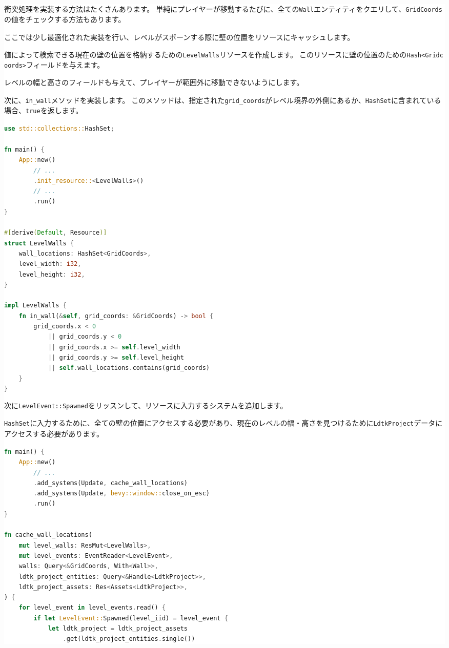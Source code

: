 ```rust
```

衝突処理を実装する方法はたくさんあります。
単純にプレイヤーが移動するたびに、全ての`Wall`エンティティをクエリして、`GridCoords`の値をチェックする方法もあります。

ここでは少し最適化された実装を行い、レベルがスポーンする際に壁の位置をリソースにキャッシュします。

値によって検索できる現在の壁の位置を格納するための`LevelWalls`リソースを作成します。
このリソースに壁の位置のための`Hash<Gridcoords>`フィールドを与えます。

レベルの幅と高さのフィールドも与えて、プレイヤーが範囲外に移動できないようにします。

次に、`in_wall`メソッドを実装します。
このメソッドは、指定された`grid_coords`がレベル境界の外側にあるか、`HashSet`に含まれている場合、`true`を返します。

```rust
use std::collections::HashSet;

fn main() {
    App::new()
        // ...
        .init_resource::<LevelWalls>()
        // ...
        .run()
}

#[derive(Default, Resource)]
struct LevelWalls {
    wall_locations: HashSet<GridCoords>,
    level_width: i32,
    level_height: i32,
}

impl LevelWalls {
    fn in_wall(&self, grid_coords: &GridCoords) -> bool {
        grid_coords.x < 0
            || grid_coords.y < 0
            || grid_coords.x >= self.level_width 
            || grid_coords.y >= self.level_height
            || self.wall_locations.contains(grid_coords)
    }
}
```

次に`LevelEvent::Spawned`をリッスンして、リソースに入力するシステムを追加します。

`HashSet`に入力するために、全ての壁の位置にアクセスする必要があり、現在のレベルの幅・高さを見つけるために`LdtkProject`データにアクセスする必要があります。

```rust
fn main() {
    App::new()
        // ...
        .add_systems(Update, cache_wall_locations)
        .add_systems(Update, bevy::window::close_on_esc)
        .run()
}

fn cache_wall_locations(
    mut level_walls: ResMut<LevelWalls>,
    mut level_events: EventReader<LevelEvent>,
    walls: Query<&GridCoords, With<Wall>>,
    ldtk_project_entities: Query<&Handle<LdtkProject>>,
    ldtk_project_assets: Res<Assets<LdtkProject>>,
) {
    for level_event in level_events.read() {
        if let LevelEvent::Spawned(level_iid) = level_event {
            let ldtk_project = ldtk_project_assets
                .get(ldtk_project_entities.single())
```